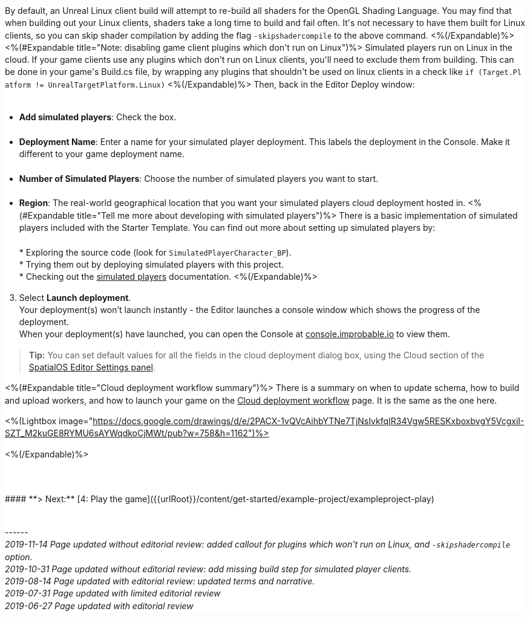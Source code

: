   By default, an Unreal Linux client build will attempt to re-build all shaders for the OpenGL Shading Language. You may find that when building out your Linux clients, shaders take a long time to build and fail often. It's not necessary to have them built for Linux clients, so you can skip shader compilation by adding the flag `-skipshadercompile` to the above command.
  <%(/Expandable)%>
  <%(#Expandable title="Note: disabling game client plugins which don't run on Linux")%>
  Simulated players run on Linux in the cloud. If your game clients use any plugins which don't run on Linux clients, you'll need to exclude them from building. This can be done in your game's Build.cs file, by wrapping any plugins that shouldn't be used on linux clients in a check like
  `if (Target.Platform != UnrealTargetPlatform.Linux)`
  <%(/Expandable)%>
  Then, back in the Editor Deploy window:</br></br>
  * **Add simulated players**: Check the box.</br></br>
  * **Deployment Name**: Enter a name for your simulated player deployment. This labels the deployment in the Console. Make it different to your game deployment name.</br></br>
  * **Number of Simulated Players**: Choose the number of simulated players you want to start. </br></br>
  * **Region**: The real-world geographical location that you want your simulated players cloud deployment hosted in. 
<%(#Expandable title="Tell me more about developing with simulated players")%>
There is a basic implementation of simulated players included with the Starter Template. You can find out more about setting up simulated players by: </br></br> *  Exploring the source code (look for `SimulatedPlayerCharacter_BP`).</br>*  Trying them out by deploying simulated players with this project.</br>*  Checking out the [simulated players]({{urlRoot}}/content/simulated-players) documentation. <%(/Expandable)%>
3. Select **Launch deployment**.</br>
Your deployment(s) won’t launch instantly - the Editor launches a console window which shows the progress of the deployment. </br>
When your deployment(s) have launched, you can open the Console at [console.improbable.io](https://console.improbable.io/) to view them.

> **Tip:** You can set default values for all the fields in the cloud deployment dialog box, using the Cloud section of the [SpatialOS Editor Settings panel]({{urlRoot}}/content/unreal-editor-interface/editor-settings).

<%(#Expandable title="Cloud deployment workflow summary")%>
There is a summary on when to update schema, how to build and upload workers, and how to launch your game  on the [Cloud deployment workflow]({{urlRoot}}/content/cloud-deployment-workflow) page. It is the same as the one here.

 <%(Lightbox image="https://docs.google.com/drawings/d/e/2PACX-1vQVcAihbYTNe7TjNsIvkfqIR34Vgw5RESKxboxbvgY5VcgxiI-SZT_M2kuGE8RYMU6sAYWqdkoCjMWt/pub?w=758&h=1162")%>

<%(/Expandable)%>

</br>
</br>
#### **> Next:** [4: Play the game]({{urlRoot}}/content/get-started/example-project/exampleproject-play)


<br/>------<br/>
_2019-11-14 Page updated without editorial review: added callout for plugins which won't run on Linux, and `-skipshadercompile` option._<br/>
_2019-10-31 Page updated without editorial review: add missing build step for simulated player clients._<br/>
_2019-08-14 Page updated with editorial review: updated terms and narrative._<br/>
_2019-07-31 Page updated with limited editorial review_</br>
_2019-06-27 Page updated with editorial review_

[//]: # (TODO: https://improbableio.atlassian.net/browse/DOC-1241)
